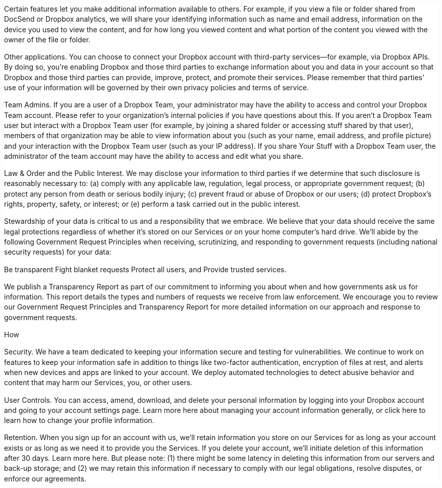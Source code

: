 Certain features let you make additional information available to others. For example, if you view a file or folder shared from DocSend or Dropbox analytics, we will share your identifying information such as name and email address, information on the device you used to view the content, and for how long you viewed content and what portion of the content you viewed with the owner of the file or folder.

Other applications. You can choose to connect your Dropbox account with third-party services––for example, via Dropbox APIs. By doing so, you’re enabling Dropbox and those third parties to exchange information about you and data in your account so that Dropbox and those third parties can provide, improve, protect, and promote their services. Please remember that third parties’ use of your information will be governed by their own privacy policies and terms of service.

Team Admins. If you are a user of a Dropbox Team, your administrator may have the ability to access and control your Dropbox Team account. Please refer to your organization’s internal policies if you have questions about this. If you aren’t a Dropbox Team user but interact with a Dropbox Team user (for example, by joining a shared folder or accessing stuff shared by that user), members of that organization may be able to view information about you (such as your name, email address, and profile picture) and your interaction with the Dropbox Team user (such as your IP address). If you share Your Stuff with a Dropbox Team user, the administrator of the team account may have the ability to access and edit what you share.

Law & Order and the Public Interest. We may disclose your information to third parties if we determine that such disclosure is reasonably necessary to: (a) comply with any applicable law, regulation, legal process, or appropriate government request; (b) protect any person from death or serious bodily injury; (c) prevent fraud or abuse of Dropbox or our users; (d) protect Dropbox’s rights, property, safety, or interest; or (e) perform a task carried out in the public interest.

Stewardship of your data is critical to us and a responsibility that we embrace. We believe that your data should receive the same legal protections regardless of whether it’s stored on our Services or on your home computer’s hard drive. We’ll abide by the following Government Request Principles when receiving, scrutinizing, and responding to government requests (including national security requests) for your data:

Be transparent
Fight blanket requests
Protect all users, and
Provide trusted services.

We publish a Transparency Report as part of our commitment to informing you about when and how governments ask us for information. This report details the types and numbers of requests we receive from law enforcement. We encourage you to review our Government Request Principles and Transparency Report for more detailed information on our approach and response to government requests.

How

Security. We have a team dedicated to keeping your information secure and testing for vulnerabilities. We continue to work on features to keep your information safe in addition to things like two-factor authentication, encryption of files at rest, and alerts when new devices and apps are linked to your account. We deploy automated technologies to detect abusive behavior and content that may harm our Services, you, or other users.

User Controls. You can access, amend, download, and delete your personal information by logging into your Dropbox account and going to your account settings page. Learn more here about managing your account information generally, or click here to learn how to change your profile information.

Retention. When you sign up for an account with us, we’ll retain information you store on our Services for as long as your account exists or as long as we need it to provide you the Services. If you delete your account, we’ll initiate deletion of this information after 30 days. Learn more here. But please note: (1) there might be some latency in deleting this information from our servers and back-up storage; and (2) we may retain this information if necessary to comply with our legal obligations, resolve disputes, or enforce our agreements.
